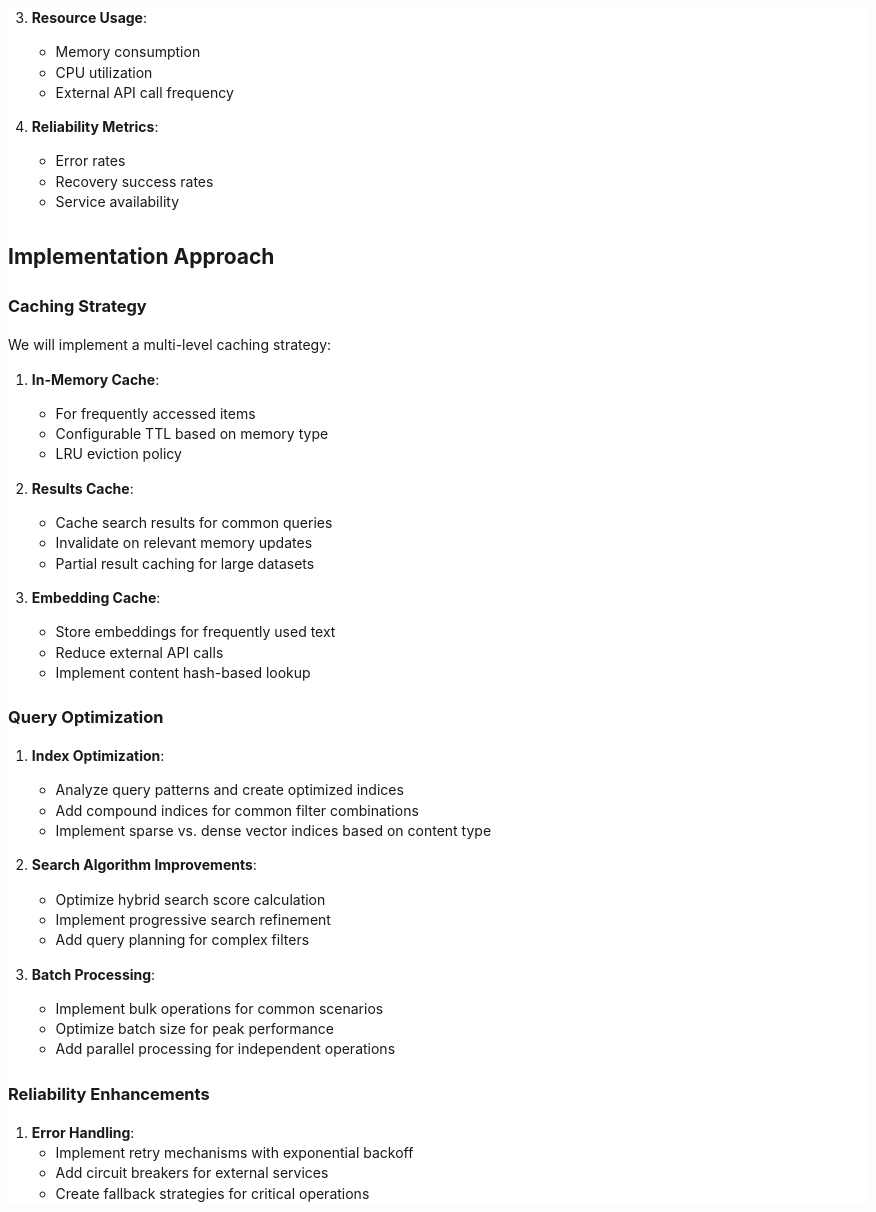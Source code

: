 3. **Resource Usage**:
   - Memory consumption
   - CPU utilization
   - External API call frequency

4. **Reliability Metrics**:
   - Error rates
   - Recovery success rates
   - Service availability

## Implementation Approach

### Caching Strategy

We will implement a multi-level caching strategy:

1. **In-Memory Cache**:
   - For frequently accessed items
   - Configurable TTL based on memory type
   - LRU eviction policy

2. **Results Cache**:
   - Cache search results for common queries
   - Invalidate on relevant memory updates
   - Partial result caching for large datasets

3. **Embedding Cache**:
   - Store embeddings for frequently used text
   - Reduce external API calls
   - Implement content hash-based lookup

### Query Optimization

1. **Index Optimization**:
   - Analyze query patterns and create optimized indices
   - Add compound indices for common filter combinations
   - Implement sparse vs. dense vector indices based on content type

2. **Search Algorithm Improvements**:
   - Optimize hybrid search score calculation
   - Implement progressive search refinement
   - Add query planning for complex filters

3. **Batch Processing**:
   - Implement bulk operations for common scenarios
   - Optimize batch size for peak performance
   - Add parallel processing for independent operations

### Reliability Enhancements

1. **Error Handling**:
   - Implement retry mechanisms with exponential backoff
   - Add circuit breakers for external services
   - Create fallback strategies for critical operations

